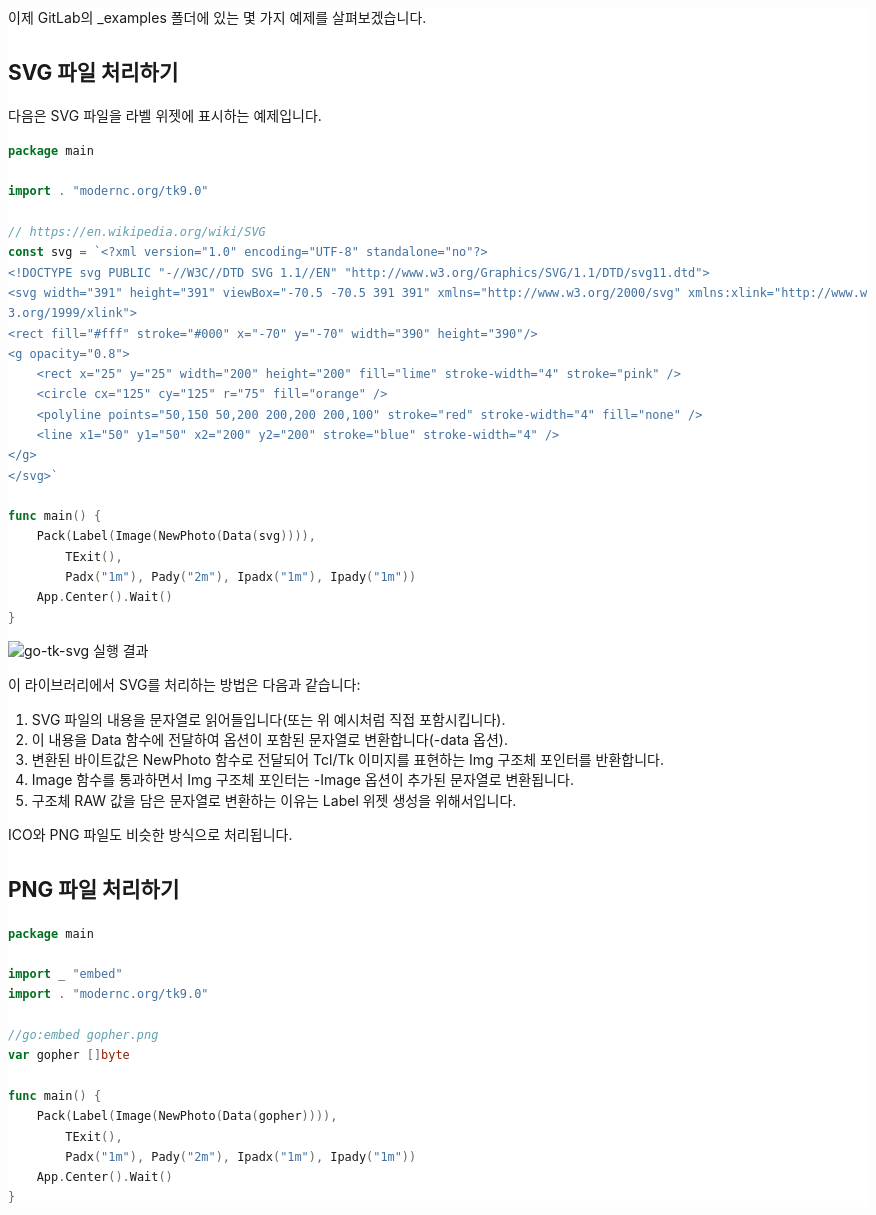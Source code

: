 이제 GitLab의 \_examples 폴더에 있는 몇 가지 예제를 살펴보겠습니다.

## SVG 파일 처리하기

다음은 SVG 파일을 라벨 위젯에 표시하는 예제입니다.

```go
package main

import . "modernc.org/tk9.0"

// https://en.wikipedia.org/wiki/SVG
const svg = `<?xml version="1.0" encoding="UTF-8" standalone="no"?>
<!DOCTYPE svg PUBLIC "-//W3C//DTD SVG 1.1//EN" "http://www.w3.org/Graphics/SVG/1.1/DTD/svg11.dtd">
<svg width="391" height="391" viewBox="-70.5 -70.5 391 391" xmlns="http://www.w3.org/2000/svg" xmlns:xlink="http://www.w3.org/1999/xlink">
<rect fill="#fff" stroke="#000" x="-70" y="-70" width="390" height="390"/>
<g opacity="0.8">
    <rect x="25" y="25" width="200" height="200" fill="lime" stroke-width="4" stroke="pink" />
    <circle cx="125" cy="125" r="75" fill="orange" />
    <polyline points="50,150 50,200 200,200 200,100" stroke="red" stroke-width="4" fill="none" />
    <line x1="50" y1="50" x2="200" y2="200" stroke="blue" stroke-width="4" />
</g>
</svg>`

func main() {
    Pack(Label(Image(NewPhoto(Data(svg)))),
        TExit(),
        Padx("1m"), Pady("2m"), Ipadx("1m"), Ipady("1m"))
    App.Center().Wait()
}
```

![go-tk-svg 실행 결과](/assets/images/go-tk-helloworld-svg-etc/go-tk-svg.png)

이 라이브러리에서 SVG를 처리하는 방법은 다음과 같습니다:

1. SVG 파일의 내용을 문자열로 읽어들입니다(또는 위 예시처럼 직접 포함시킵니다).
2. 이 내용을 Data 함수에 전달하여 옵션이 포함된 문자열로 변환합니다(-data 옵션).
3. 변환된 바이트값은 NewPhoto 함수로 전달되어 Tcl/Tk 이미지를 표현하는 Img 구조체 포인터를 반환합니다.
4. Image 함수를 통과하면서 Img 구조체 포인터는 -Image 옵션이 추가된 문자열로 변환됩니다.
5. 구조체 RAW 값을 담은 문자열로 변환하는 이유는 Label 위젯 생성을 위해서입니다.

ICO와 PNG 파일도 비슷한 방식으로 처리됩니다.

## PNG 파일 처리하기

```go
package main

import _ "embed"
import . "modernc.org/tk9.0"

//go:embed gopher.png
var gopher []byte

func main() {
    Pack(Label(Image(NewPhoto(Data(gopher)))),
        TExit(),
        Padx("1m"), Pady("2m"), Ipadx("1m"), Ipady("1m"))
    App.Center().Wait()
}
```

